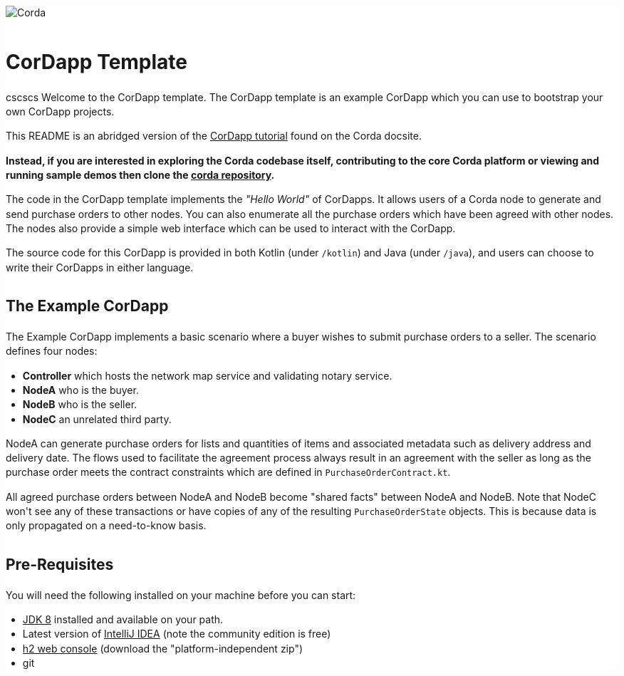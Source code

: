 ![Corda](https://www.corda.net/wp-content/uploads/2016/11/fg005_corda_b.png)

# CorDapp Template
cscscs
Welcome to the CorDapp template. The CorDapp template is an example CorDapp 
which you can use to bootstrap your own CorDapp projects.

This README is an abridged version of 
the [CorDapp tutorial](http://docs.corda.net/tutorial-cordapp.html) found on
the Corda docsite.

**Instead, if you are interested in exploring the Corda codebase itself,
contributing to the core Corda platform or viewing and running sample
demos then clone the [corda repository](https://github.com/corda/corda).**

The code in the CorDapp template implements the _"Hello World"_ of
CorDapps. It allows users of a Corda node to generate and send purchase
orders to other nodes. You can also enumerate all the purchase orders
which have been agreed with other nodes. The nodes also provide a simple
web interface which can be used to interact with the CorDapp.

The source code for this CorDapp is provided in both Kotlin (under `/kotlin`)
and Java (under `/java`), and users can choose to write their CorDapps in
either language.

## The Example CorDapp

The Example CorDapp implements a basic scenario where a buyer wishes to
submit purchase orders to a seller. The scenario defines four nodes:

* **Controller** which hosts the network map service and validating notary
  service.
* **NodeA** who is the buyer.
* **NodeB** who is the seller.
* **NodeC** an unrelated third party.

NodeA can generate purchase orders for lists and quantities of items and
associated metadata such as delivery address and delivery date. The
flows used to facilitate the agreement process always result in an
agreement with the seller as long as the purchase order meets the
contract constraints which are defined in `PurchaseOrderContract.kt`.

All agreed purchase orders between NodeA and NodeB become "shared facts"
between NodeA and NodeB. Note that NodeC won't see any of these
transactions or have copies of any of the resulting `PurchaseOrderState`
objects. This is because data is only propagated on a need-to-know
basis.

## Pre-Requisites

You will need the following installed on your machine before you can start:

* [JDK 8](http://www.oracle.com/technetwork/java/javase/downloads/jdk8-downloads-2133151.html) 
  installed and available on your path.
* Latest version of [IntelliJ IDEA](https://www.jetbrains.com/idea/download/) 
  (note the community edition is free)
* [h2 web console](http://www.h2database.com/html/download.html)
  (download the "platform-independent zip")
* git
